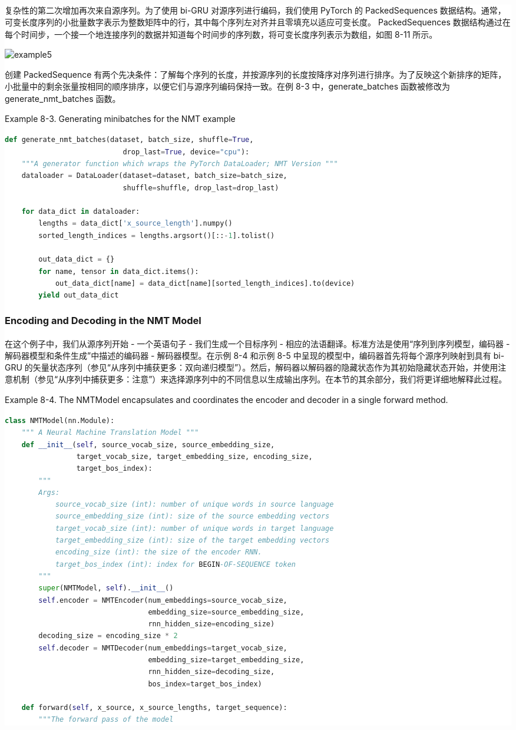 复杂性的第二次增加再次来自源序列。为了使用 bi-GRU 对源序列进行编码，我们使用 PyTorch 的 PackedSequences 数据结构。通常，可变长度序列的小批量数字表示为整数矩阵中的行，其中每个序列左对齐并且零填充以适应可变长度。 PackedSequences 数据结构通过在每个时间步，一个接一个地连接序列的数据并知道每个时间步的序列数，将可变长度序列表示为数组，如图 8-11 所示。

![example5](img/6ed27ac12afc752f06af3ce102e33503.jpg)

创建 PackedSequence 有两个先决条件：了解每个序列的长度，并按源序列的长度按降序对序列进行排序。为了反映这个新排序的矩阵，小批量中的剩余张量按相同的顺序排序，以便它们与源序列编码保持一致。在例 8-3 中，generate_batches 函数被修改为 generate_nmt_batches 函数。

Example 8-3\. Generating minibatches for the NMT example

```py
def generate_nmt_batches(dataset, batch_size, shuffle=True,
                            drop_last=True, device="cpu"):
    """A generator function which wraps the PyTorch DataLoader; NMT Version """
    dataloader = DataLoader(dataset=dataset, batch_size=batch_size,
                            shuffle=shuffle, drop_last=drop_last)

    for data_dict in dataloader:
        lengths = data_dict['x_source_length'].numpy()
        sorted_length_indices = lengths.argsort()[::-1].tolist()

        out_data_dict = {}
        for name, tensor in data_dict.items():
            out_data_dict[name] = data_dict[name][sorted_length_indices].to(device)
        yield out_data_dict

```

### Encoding and Decoding in the NMT Model

在这个例子中，我们从源序列开始 - 一个英语句子 - 我们生成一个目标序列 - 相应的法语翻译。标准方法是使用“序列到序列模型，编码器 - 解码器模型和条件生成”中描述的编码器 - 解码器模型。在示例 8-4 和示例 8-5 中呈现的模型中，编码器首先将每个源序列映射到具有 bi-GRU 的矢量状态序列（参见“从序列中捕获更多：双向递归模型”）。然后，解码器以解码器的隐藏状态作为其初始隐藏状态开始，并使用注意机制（参见“从序列中捕获更多：注意”）来选择源序列中的不同信息以生成输出序列。在本节的其余部分，我们将更详细地解释此过程。

Example 8-4\. The NMTModel encapsulates and coordinates the encoder and decoder in a single forward method.

```py
class NMTModel(nn.Module):
    """ A Neural Machine Translation Model """
    def __init__(self, source_vocab_size, source_embedding_size,
                 target_vocab_size, target_embedding_size, encoding_size,
                 target_bos_index):
        """
        Args:
            source_vocab_size (int): number of unique words in source language
            source_embedding_size (int): size of the source embedding vectors
            target_vocab_size (int): number of unique words in target language
            target_embedding_size (int): size of the target embedding vectors
            encoding_size (int): the size of the encoder RNN.
            target_bos_index (int): index for BEGIN-OF-SEQUENCE token
        """
        super(NMTModel, self).__init__()
        self.encoder = NMTEncoder(num_embeddings=source_vocab_size,
                                  embedding_size=source_embedding_size,
                                  rnn_hidden_size=encoding_size)
        decoding_size = encoding_size * 2
        self.decoder = NMTDecoder(num_embeddings=target_vocab_size,
                                  embedding_size=target_embedding_size,
                                  rnn_hidden_size=decoding_size,
                                  bos_index=target_bos_index)

    def forward(self, x_source, x_source_lengths, target_sequence):
        """The forward pass of the model

```